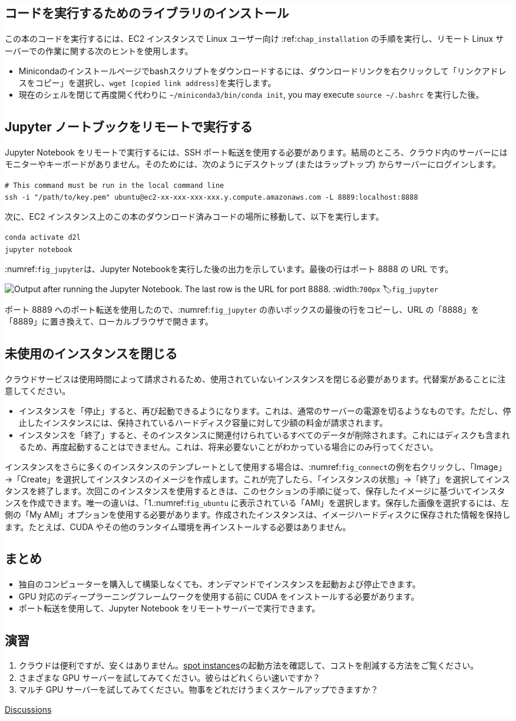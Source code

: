 ## コードを実行するためのライブラリのインストール

この本のコードを実行するには、EC2 インスタンスで Linux ユーザー向け :ref:`chap_installation` の手順を実行し、リモート Linux サーバーでの作業に関する次のヒントを使用します。 

* Minicondaのインストールページでbashスクリプトをダウンロードするには、ダウンロードリンクを右クリックして「リンクアドレスをコピー」を選択し、`wget [copied link address]`を実行します。
* 現在のシェルを閉じて再度開く代わりに `~/miniconda3/bin/conda init`, you may execute `source ~/.bashrc` を実行した後。

## Jupyter ノートブックをリモートで実行する

Jupyter Notebook をリモートで実行するには、SSH ポート転送を使用する必要があります。結局のところ、クラウド内のサーバーにはモニターやキーボードがありません。そのためには、次のようにデスクトップ (またはラップトップ) からサーバーにログインします。

```
# This command must be run in the local command line
ssh -i "/path/to/key.pem" ubuntu@ec2-xx-xxx-xxx-xxx.y.compute.amazonaws.com -L 8889:localhost:8888
```

次に、EC2 インスタンス上のこの本のダウンロード済みコードの場所に移動して、以下を実行します。

```
conda activate d2l
jupyter notebook
```

:numref:`fig_jupyter`は、Jupyter Notebookを実行した後の出力を示しています。最後の行はポート 8888 の URL です。 

![Output after running the Jupyter Notebook. The last row is the URL for port 8888.](../img/jupyter.png)
:width:`700px`
:label:`fig_jupyter`

ポート 8889 へのポート転送を使用したので、:numref:`fig_jupyter` の赤いボックスの最後の行をコピーし、URL の「8888」を「8889」に置き換えて、ローカルブラウザで開きます。 

## 未使用のインスタンスを閉じる

クラウドサービスは使用時間によって請求されるため、使用されていないインスタンスを閉じる必要があります。代替案があることに注意してください。 

* インスタンスを「停止」すると、再び起動できるようになります。これは、通常のサーバーの電源を切るようなものです。ただし、停止したインスタンスには、保持されているハードディスク容量に対して少額の料金が請求されます。 
* インスタンスを「終了」すると、そのインスタンスに関連付けられているすべてのデータが削除されます。これにはディスクも含まれるため、再度起動することはできません。これは、将来必要ないことがわかっている場合にのみ行ってください。

インスタンスをさらに多くのインスタンスのテンプレートとして使用する場合は、:numref:`fig_connect`の例を右クリックし、「Image」$\rightarrow$「Create」を選択してインスタンスのイメージを作成します。これが完了したら、「インスタンスの状態」$\rightarrow$「終了」を選択してインスタンスを終了します。次回このインスタンスを使用するときは、このセクションの手順に従って、保存したイメージに基づいてインスタンスを作成できます。唯一の違いは、「1.:numref:`fig_ubuntu` に表示されている「AMI」を選択します。保存した画像を選択するには、左側の「My AMI」オプションを使用する必要があります。作成されたインスタンスは、イメージハードディスクに保存された情報を保持します。たとえば、CUDA やその他のランタイム環境を再インストールする必要はありません。 

## まとめ

* 独自のコンピューターを購入して構築しなくても、オンデマンドでインスタンスを起動および停止できます。
* GPU 対応のディープラーニングフレームワークを使用する前に CUDA をインストールする必要があります。
* ポート転送を使用して、Jupyter Notebook をリモートサーバーで実行できます。

## 演習

1. クラウドは便利ですが、安くはありません。[spot instances](https://aws.amazon.com/ec2/spot/)の起動方法を確認して、コストを削減する方法をご覧ください。
1. さまざまな GPU サーバーを試してみてください。彼らはどれくらい速いですか？
1. マルチ GPU サーバーを試してみてください。物事をどれだけうまくスケールアップできますか？

[Discussions](https://discuss.d2l.ai/t/423)
